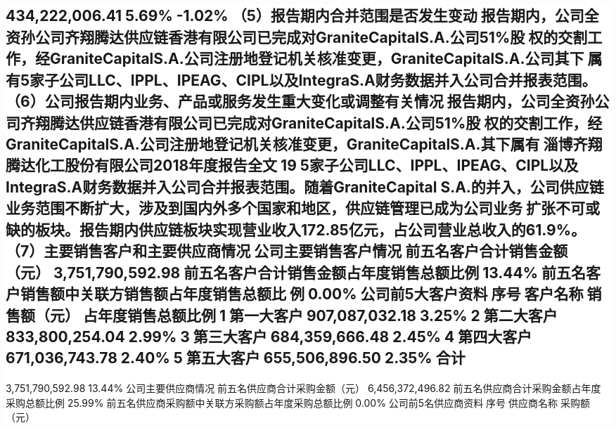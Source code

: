 434,222,006.41
5.69%
-1.02%
（5）报告期内合并范围是否发生变动
报告期内，公司全资孙公司齐翔腾达供应链香港有限公司已完成对GraniteCapitalS.A.公司51%股
权的交割工作，经GraniteCapitalS.A.公司注册地登记机关核准变更，GraniteCapitalS.A.公司其下
属有5家子公司LLC、IPPL、IPEAG、CIPL以及IntegraS.A财务数据并入公司合并报表范围。
（6）公司报告期内业务、产品或服务发生重大变化或调整有关情况
报告期内，公司全资孙公司齐翔腾达供应链香港有限公司已完成对GraniteCapitalS.A.公司51%股
权的交割工作，经GraniteCapitalS.A.公司注册地登记机关核准变更，GraniteCapitalS.A.其下属有
淄博齐翔腾达化工股份有限公司2018年度报告全文
19
5家子公司LLC、IPPL、IPEAG、CIPL以及IntegraS.A财务数据并入公司合并报表范围。随着GraniteCapital
S.A.的并入，公司供应链业务范围不断扩大，涉及到国内外多个国家和地区，供应链管理已成为公司业务
扩张不可或缺的板块。报告期内供应链板块实现营业收入172.85亿元，占公司营业总收入的61.9%。
（7）主要销售客户和主要供应商情况
公司主要销售客户情况
前五名客户合计销售金额（元）
3,751,790,592.98
前五名客户合计销售金额占年度销售总额比例
13.44%
前五名客户销售额中关联方销售额占年度销售总额比
例
0.00%
公司前5大客户资料
序号
客户名称
销售额（元）
占年度销售总额比例
1
第一大客户
907,087,032.18
3.25%
2
第二大客户
833,800,254.04
2.99%
3
第三大客户
684,359,666.48
2.45%
4
第四大客户
671,036,743.78
2.40%
5
第五大客户
655,506,896.50
2.35%
合计
--
3,751,790,592.98
13.44%
公司主要供应商情况
前五名供应商合计采购金额（元）
6,456,372,496.82
前五名供应商合计采购金额占年度采购总额比例
25.99%
前五名供应商采购额中关联方采购额占年度采购总额比例
0.00%
公司前5名供应商资料
序号
供应商名称
采购额（元）